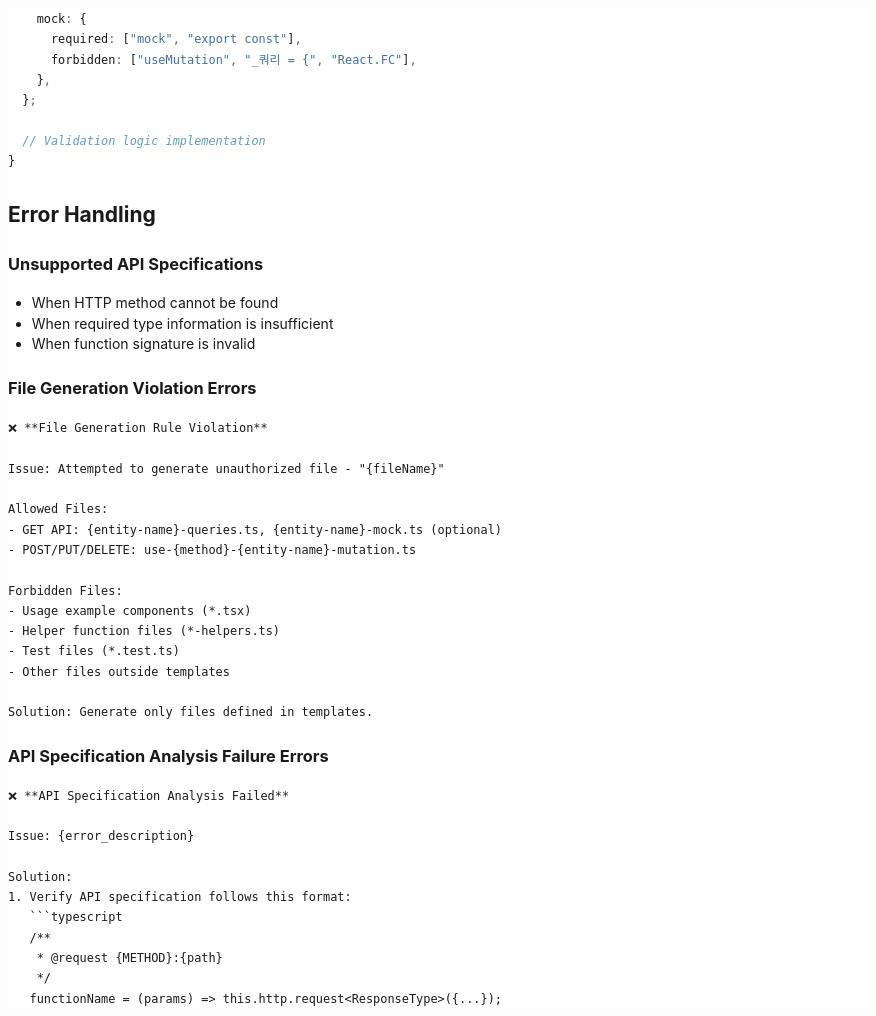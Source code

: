 ```typescript
    mock: {
      required: ["mock", "export const"],
      forbidden: ["useMutation", "_쿼리 = {", "React.FC"],
    },
  };

  // Validation logic implementation
}
```

## Error Handling

### Unsupported API Specifications

- When HTTP method cannot be found
- When required type information is insufficient
- When function signature is invalid

### File Generation Violation Errors

```
❌ **File Generation Rule Violation**

Issue: Attempted to generate unauthorized file - "{fileName}"

Allowed Files:
- GET API: {entity-name}-queries.ts, {entity-name}-mock.ts (optional)
- POST/PUT/DELETE: use-{method}-{entity-name}-mutation.ts

Forbidden Files:
- Usage example components (*.tsx)
- Helper function files (*-helpers.ts)
- Test files (*.test.ts)
- Other files outside templates

Solution: Generate only files defined in templates.
```

### API Specification Analysis Failure Errors

````
❌ **API Specification Analysis Failed**

Issue: {error_description}

Solution:
1. Verify API specification follows this format:
   ```typescript
   /**
    * @request {METHOD}:{path}
    */
   functionName = (params) => this.http.request<ResponseType>({...});
````

